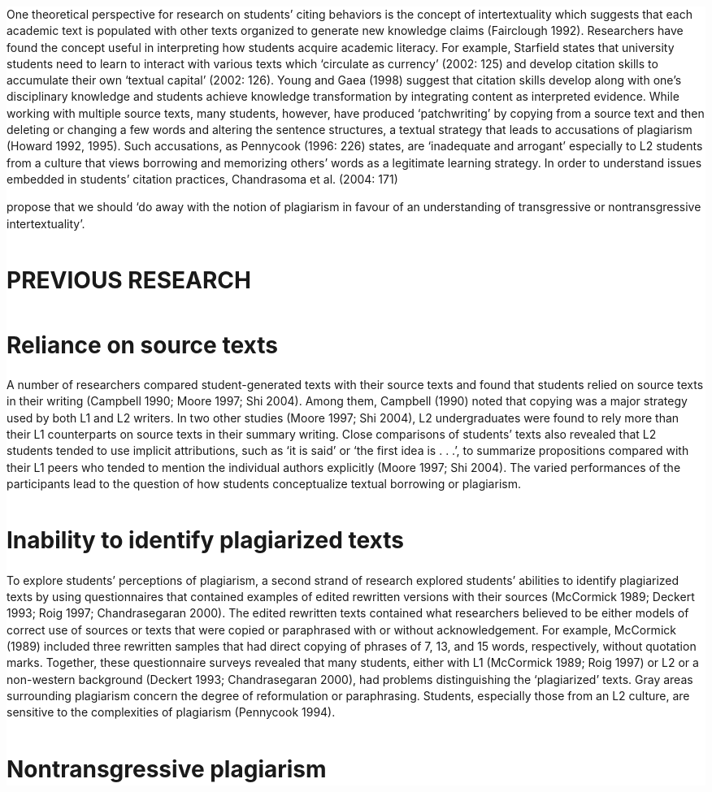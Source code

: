 One theoretical perspective for research on students’ citing behaviors is the concept of intertextuality which suggests that each academic text is populated with other texts organized to generate new knowledge claims (Fairclough 1992). Researchers have found the concept useful in interpreting how students acquire academic literacy. For example, Starfield states that university students need to learn to interact with various texts which ‘circulate as currency’ (2002: 125) and develop citation skills to accumulate their own ‘textual capital’ (2002: 126). Young and Gaea (1998) suggest that citation skills develop along with one’s disciplinary knowledge and students achieve knowledge transformation by integrating content as interpreted evidence. While working with multiple source texts, many students, however, have produced ‘patchwriting’ by copying from a source text and then deleting or changing a few words and altering the sentence structures, a textual strategy that leads to accusations of plagiarism (Howard 1992, 1995). Such accusations, as Pennycook (1996: 226) states, are ‘inadequate and arrogant’ especially to L2 students from a culture that views borrowing and memorizing others’ words as a legitimate learning strategy. In order to understand issues embedded in students’ citation practices, Chandrasoma et al. (2004: 171)

propose that we should ‘do away with the notion of plagiarism in favour of an understanding of transgressive or nontransgressive intertextuality’.

# PREVIOUS RESEARCH

# Reliance on source texts

A number of researchers compared student-generated texts with their source texts and found that students relied on source texts in their writing (Campbell 1990; Moore 1997; Shi 2004). Among them, Campbell (1990) noted that copying was a major strategy used by both L1 and L2 writers. In two other studies (Moore 1997; Shi 2004), L2 undergraduates were found to rely more than their L1 counterparts on source texts in their summary writing. Close comparisons of students’ texts also revealed that L2 students tended to use implicit attributions, such as ‘it is said’ or ‘the first idea is . . .’, to summarize propositions compared with their L1 peers who tended to mention the individual authors explicitly (Moore 1997; Shi 2004). The varied performances of the participants lead to the question of how students conceptualize textual borrowing or plagiarism.

# Inability to identify plagiarized texts

To explore students’ perceptions of plagiarism, a second strand of research explored students’ abilities to identify plagiarized texts by using questionnaires that contained examples of edited rewritten versions with their sources (McCormick 1989; Deckert 1993; Roig 1997; Chandrasegaran 2000). The edited rewritten texts contained what researchers believed to be either models of correct use of sources or texts that were copied or paraphrased with or without acknowledgement. For example, McCormick (1989) included three rewritten samples that had direct copying of phrases of 7, 13, and 15 words, respectively, without quotation marks. Together, these questionnaire surveys revealed that many students, either with L1 (McCormick 1989; Roig 1997) or L2 or a non-western background (Deckert 1993; Chandrasegaran 2000), had problems distinguishing the ‘plagiarized’ texts. Gray areas surrounding plagiarism concern the degree of reformulation or paraphrasing. Students, especially those from an L2 culture, are sensitive to the complexities of plagiarism (Pennycook 1994).

# Nontransgressive plagiarism
